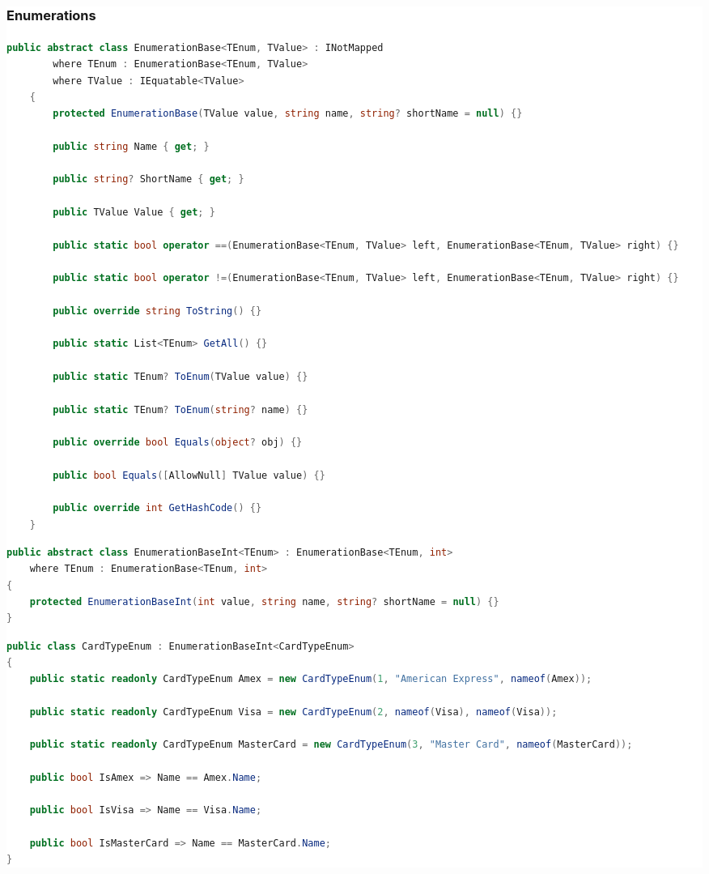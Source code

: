 
### Enumerations

```cs
public abstract class EnumerationBase<TEnum, TValue> : INotMapped
        where TEnum : EnumerationBase<TEnum, TValue>
        where TValue : IEquatable<TValue>
    {
        protected EnumerationBase(TValue value, string name, string? shortName = null) {}

        public string Name { get; }

        public string? ShortName { get; }

        public TValue Value { get; }

        public static bool operator ==(EnumerationBase<TEnum, TValue> left, EnumerationBase<TEnum, TValue> right) {}

        public static bool operator !=(EnumerationBase<TEnum, TValue> left, EnumerationBase<TEnum, TValue> right) {}

        public override string ToString() {}

        public static List<TEnum> GetAll() {}

        public static TEnum? ToEnum(TValue value) {}

        public static TEnum? ToEnum(string? name) {}

        public override bool Equals(object? obj) {}

        public bool Equals([AllowNull] TValue value) {}

        public override int GetHashCode() {}
    }
```

```cs
public abstract class EnumerationBaseInt<TEnum> : EnumerationBase<TEnum, int>
    where TEnum : EnumerationBase<TEnum, int>
{
    protected EnumerationBaseInt(int value, string name, string? shortName = null) {}
}
```

```cs
public class CardTypeEnum : EnumerationBaseInt<CardTypeEnum>
{
    public static readonly CardTypeEnum Amex = new CardTypeEnum(1, "American Express", nameof(Amex));

    public static readonly CardTypeEnum Visa = new CardTypeEnum(2, nameof(Visa), nameof(Visa));

    public static readonly CardTypeEnum MasterCard = new CardTypeEnum(3, "Master Card", nameof(MasterCard));

    public bool IsAmex => Name == Amex.Name;

    public bool IsVisa => Name == Visa.Name;

    public bool IsMasterCard => Name == MasterCard.Name;
}
```
